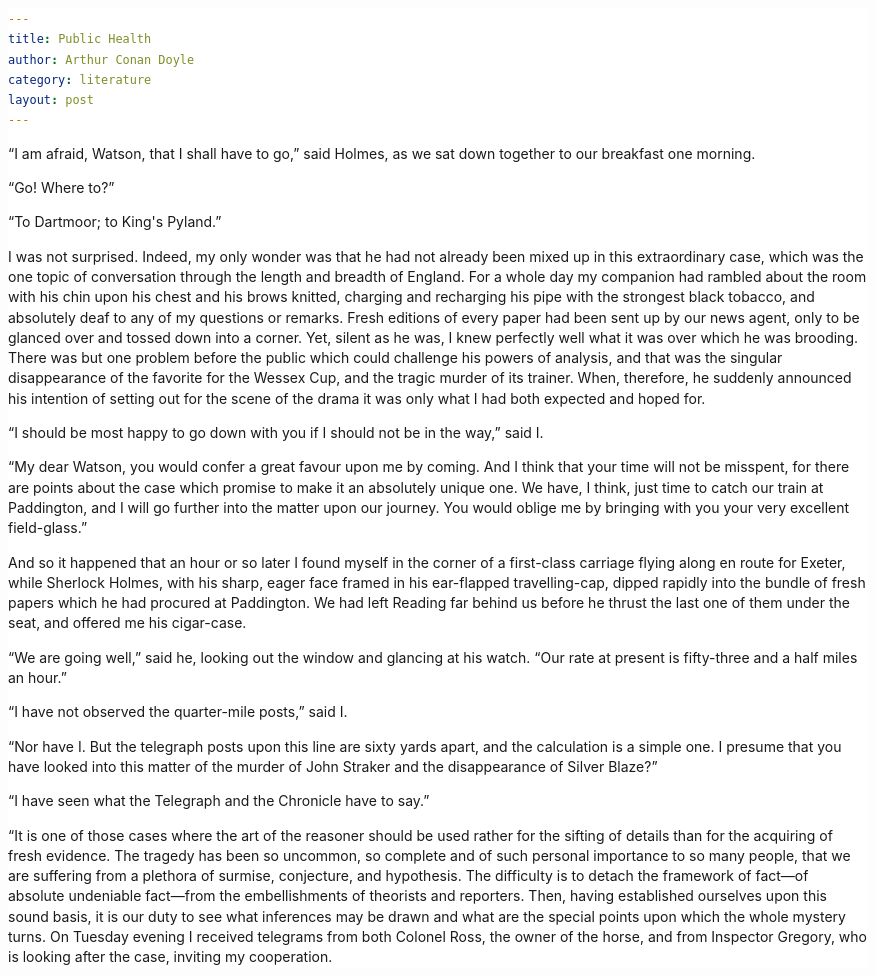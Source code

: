```yaml
---
title: Public Health
author: Arthur Conan Doyle
category: literature
layout: post
---
```



“I am afraid, Watson, that I shall have to go,” said Holmes, as we sat down together to our breakfast one morning.

“Go! Where to?”

“To Dartmoor; to King's Pyland.”

I was not surprised. Indeed, my only wonder was that he had not already been mixed up in this extraordinary case, which was the one topic of conversation through the length and breadth of England. For a whole day my companion had rambled about the room with his chin upon his chest and his brows knitted, charging and recharging his pipe with the strongest black tobacco, and absolutely deaf to any of my questions or remarks. Fresh editions of every paper had been sent up by our news agent, only to be glanced over and tossed down into a corner. Yet, silent as he was, I knew perfectly well what it was over which he was brooding. There was but one problem before the public which could challenge his powers of analysis, and that was the singular disappearance of the favorite for the Wessex Cup, and the tragic murder of its trainer. When, therefore, he suddenly announced his intention of setting out for the scene of the drama it was only what I had both expected and hoped for.

“I should be most happy to go down with you if I should not be in the way,” said I.

“My dear Watson, you would confer a great favour upon me by coming. And I think that your time will not be misspent, for there are points about the case which promise to make it an absolutely unique one. We have, I think, just time to catch our train at Paddington, and I will go further into the matter upon our journey. You would oblige me by bringing with you your very excellent field-glass.”

And so it happened that an hour or so later I found myself in the corner of a first-class carriage flying along en route for Exeter, while Sherlock Holmes, with his sharp, eager face framed in his ear-flapped travelling-cap, dipped rapidly into the bundle of fresh papers which he had procured at Paddington. We had left Reading far behind us before he thrust the last one of them under the seat, and offered me his cigar-case.

“We are going well,” said he, looking out the window and glancing at his watch. “Our rate at present is fifty-three and a half miles an hour.”

“I have not observed the quarter-mile posts,” said I.

“Nor have I. But the telegraph posts upon this line are sixty yards apart, and the calculation is a simple one. I presume that you have looked into this matter of the murder of John Straker and the disappearance of Silver Blaze?”

“I have seen what the Telegraph and the Chronicle have to say.”

“It is one of those cases where the art of the reasoner should be used rather for the sifting of details than for the acquiring of fresh evidence. The tragedy has been so uncommon, so complete and of such personal importance to so many people, that we are suffering from a plethora of surmise, conjecture, and hypothesis. The difficulty is to detach the framework of fact—of absolute undeniable fact—from the embellishments of theorists and reporters. Then, having established ourselves upon this sound basis, it is our duty to see what inferences may be drawn and what are the special points upon which the whole mystery turns. On Tuesday evening I received telegrams from both Colonel Ross, the owner of the horse, and from Inspector Gregory, who is looking after the case, inviting my cooperation.
